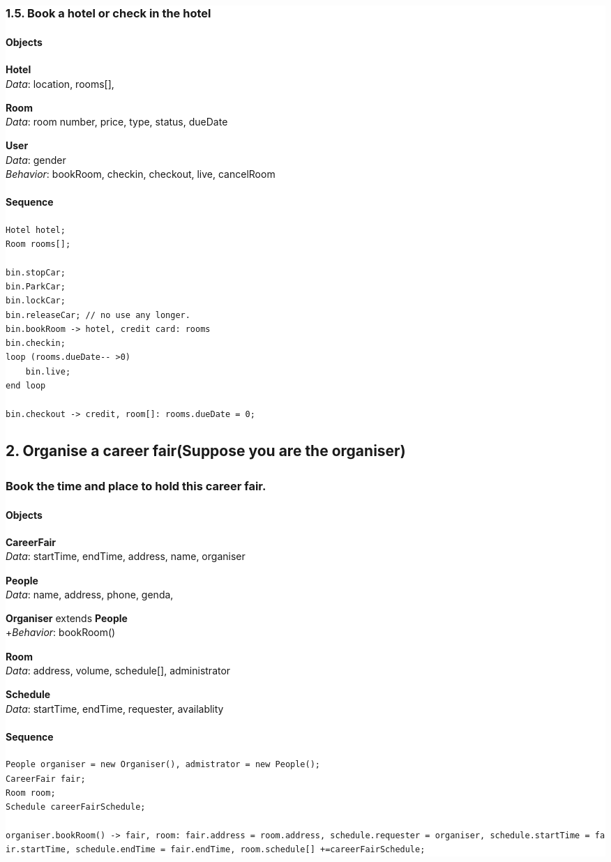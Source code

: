 ### 1.5. Book a hotel or check in the hotel

#### Objects

**Hotel**  
*Data*: location, rooms[],

**Room**  
*Data*: room number, price, type, status, dueDate

**User**  
*Data*: gender  
*Behavior*: bookRoom, checkin, checkout, live, cancelRoom

#### Sequence

```
Hotel hotel;
Room rooms[];

bin.stopCar;
bin.ParkCar;
bin.lockCar;
bin.releaseCar; // no use any longer.
bin.bookRoom -> hotel, credit card: rooms
bin.checkin;
loop (rooms.dueDate-- >0)
    bin.live;
end loop

bin.checkout -> credit, room[]: rooms.dueDate = 0;
```

## 2. Organise a career fair(Suppose you are the organiser)

### Book the time and place to hold this career fair.

#### Objects

**CareerFair**  
*Data*: startTime, endTime, address, name, organiser  

**People**  
*Data*: name, address, phone, genda,  

**Organiser** extends **People**  
+*Behavior*: bookRoom()  

**Room**  
*Data*: address, volume, schedule[], administrator   

**Schedule**  
*Data*: startTime, endTime, requester, availablity  

#### Sequence
```
People organiser = new Organiser(), admistrator = new People();
CareerFair fair;
Room room;
Schedule careerFairSchedule;

organiser.bookRoom() -> fair, room: fair.address = room.address, schedule.requester = organiser, schedule.startTime = fair.startTime, schedule.endTime = fair.endTime, room.schedule[] +=careerFairSchedule;
```
